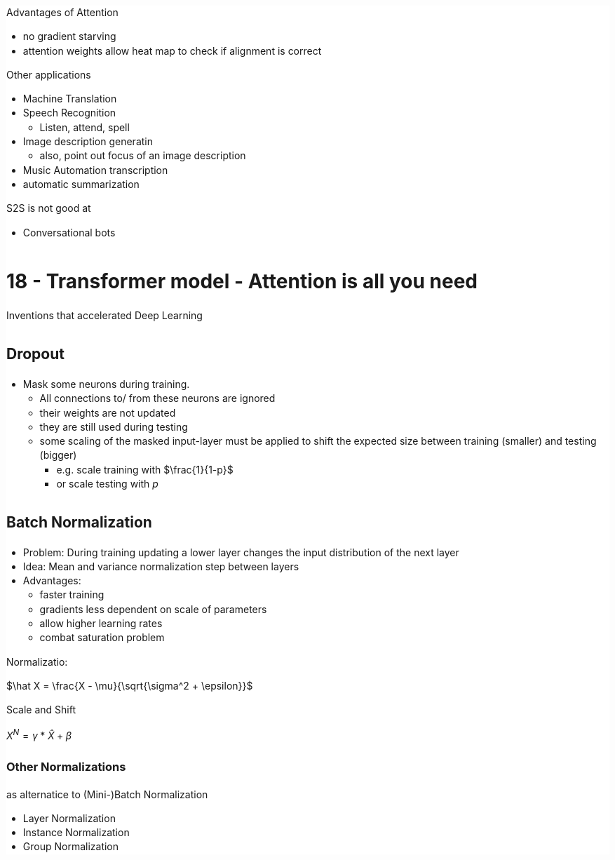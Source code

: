 Advantages of Attention
  * no gradient starving
  * attention weights allow heat map to check if alignment is correct

Other applications
  * Machine Translation
  * Speech Recognition
    * Listen, attend, spell
  * Image description generatin
    * also, point out focus of an image description
  * Music Automation transcription
  * automatic summarization

S2S is not good at
  * Conversational bots


# 18 - Transformer model - Attention is all you need

Inventions that accelerated Deep Learning

## Dropout
* Mask some neurons during training.
  * All connections to/ from these neurons are ignored
  * their weights are not updated
  * they are still used during testing
  * some scaling of the masked input-layer must be applied to shift the expected size between training (smaller) and testing (bigger)
    * e.g. scale training with $\frac{1}{1-p}$
    * or scale testing with $p$

## Batch Normalization

* Problem: During training updating a lower layer changes the input distribution of the next layer
* Idea: Mean and variance normalization step between layers
* Advantages: 
  * faster training
  * gradients less dependent on scale of parameters
  * allow higher learning rates
  * combat saturation problem

Normalizatio:

$\hat X = \frac{X - \mu}{\sqrt{\sigma^2 + \epsilon}}$

Scale and Shift

$X^N = \gamma * \hat X + \beta$

### Other Normalizations
as alternatice to (Mini-)Batch Normalization

* Layer Normalization
* Instance Normalization
* Group Normalization
